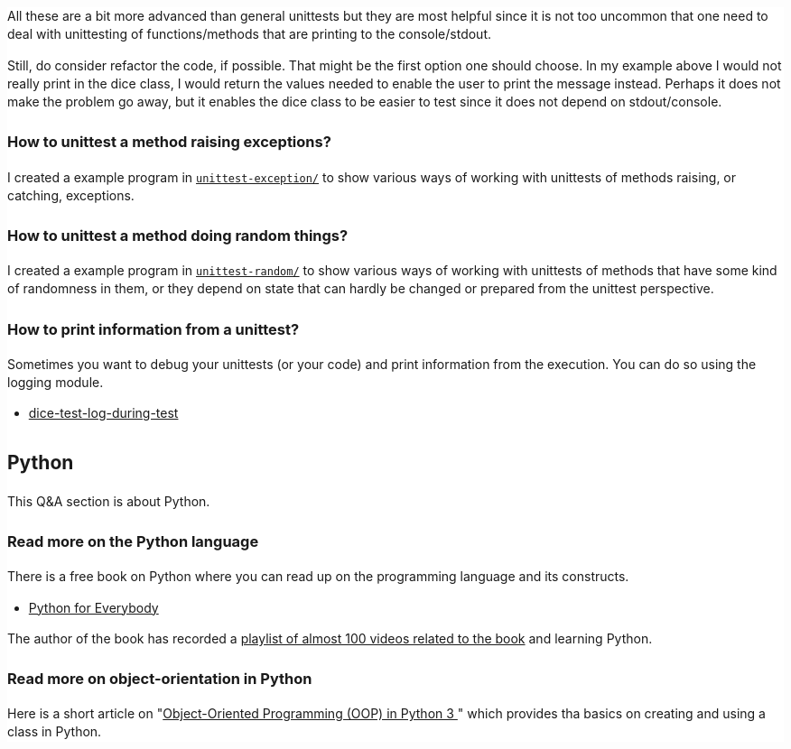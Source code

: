 All these are a bit more advanced than general unittests but they are most helpful since it is not too uncommon that one need to deal with unittesting of functions/methods that are printing to the console/stdout.

Still, do consider refactor the code, if possible. That might be the first option one should choose. In my example above I would not really print in the dice class, I would return the values needed to enable the user to print the message instead. Perhaps it does not make the problem go away, but it enables the dice class to be easier to test since it does not depend on stdout/console.



### How to unittest a method raising exceptions?

I created a example program in [`unittest-exception/`](unittest-exception) to show various ways of working with unittests of methods raising, or catching, exceptions.



### How to unittest a method doing random things?

I created a example program in [`unittest-random/`](unittest-random) to show various ways of working with unittests of methods that have some kind of randomness in them, or they depend on state that can hardly be changed or prepared from the unittest perspective.



### How to print information from a unittest?

Sometimes you want to debug your unittests (or your code) and print information from the execution. You can do so using the logging module.

* [dice-test-log-during-test](dice-test-log-during-test)



Python
---------------------------

This Q&A section is about Python.



### Read more on the Python language

There is a free book on Python where you can read up on the programming language and its constructs.

* [Python for Everybody](https://www.py4e.com/book)

The author of the book has recorded a [playlist of almost 100 videos  related to the book](https://www.youtube.com/playlist?list=PLlRFEj9H3Oj7Bp8-DfGpfAfDBiblRfl5p) and learning Python.



### Read more on object-orientation in Python

Here is a short article on "[Object-Oriented Programming (OOP) in Python 3
](https://realpython.com/python3-object-oriented-programming/)" which provides tha basics on creating and using a class in Python.
